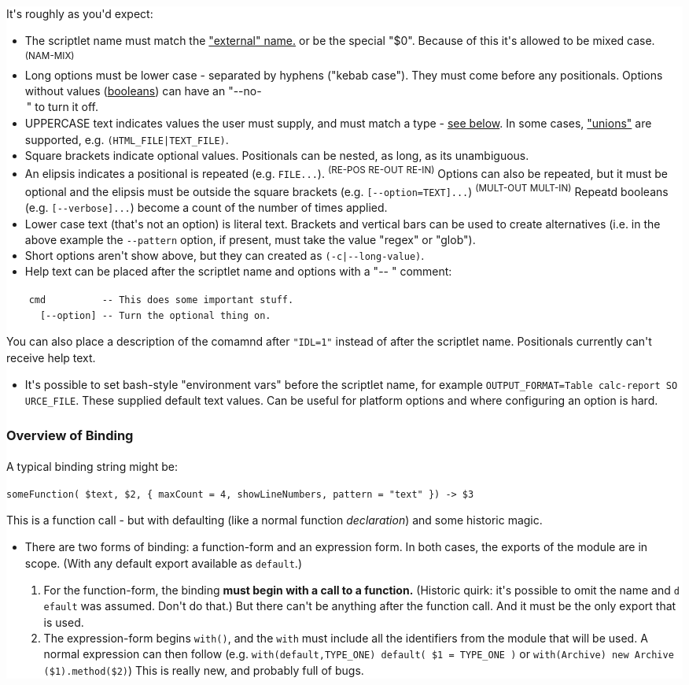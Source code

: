 It's roughly as you'd expect:
 - The scriptlet name must match the ["external"
   name.](#scriptlet-names-external-names) or be the special "$0".
   Because of this it's allowed to be mixed case. <sup>(NAM-MIX)</sup>
 - Long options must be lower case - separated by hyphens ("kebab
   case"). They must come before any positionals. Options without values
   ([booleans](#boolean-options)) can have an "--no-<option>" to turn it
   off. 
 - UPPERCASE text indicates values the user must supply, and must match
   a type - [see below](#recognised-types). In some cases,
   ["unions"](#type-unions) are supported, e.g. `(HTML_FILE|TEXT_FILE)`.
 - Square brackets indicate optional values. Positionals can be nested,
   as long, as its unambiguous. 
 - An elipsis indicates a positional is repeated (e.g. `FILE...`).
   <sup>(RE-POS RE-OUT RE-IN)</sup> Options can also be repeated, but it
   must be optional and the elipsis must be outside the square brackets
   (e.g. `[--option=TEXT]...`) <sup>(MULT-OUT MULT-IN)</sup> Repeatd
   booleans (e.g. `[--verbose]...`) become a count of the number of
   times applied.    
 - Lower case text (that's not an option) is literal text. Brackets and
   vertical bars can be used to create alternatives (i.e. in the above
   example the `--pattern` option, if present, must take the value
   "regex" or "glob").
 - Short options aren't show above, but they can created as
   `(-c|--long-value)`.  
 - Help text can be placed after the scriptlet name and options
   with a "-- " comment:
```
    cmd          -- This does some important stuff. 
      [--option] -- Turn the optional thing on.
```
   You can also place a description of the comamnd after `"IDL=1"`
   instead of after the scriptlet name. Positionals currently can't
   receive help text.  
 - It's possible to set bash-style "environment vars" before the
   scriptlet name, for example `OUTPUT_FORMAT=Table calc-report
   SOURCE_FILE`. These supplied default text values. Can be useful for
   platform options and where configuring an option is hard.

### Overview of Binding
A typical binding string might be:
```
someFunction( $text, $2, { maxCount = 4, showLineNumbers, pattern = "text" }) -> $3
```
This is a function call - but with defaulting (like a normal function
_declaration_) and some historic magic.


 - There are two forms of binding: a function-form and an expression
   form. In both cases, the exports of the module are in scope. (With
   any default export available as `default`.)

    1. For the function-form, the binding **must begin with a call to
       a function.** (Historic quirk: it's possible to omit the
       name and `default` was assumed. Don't do that.) But there can't
       be anything after the function call. And it must be the only
       export that is used.
    2. The expression-form begins `with()`, and the `with` must include
       all the identifiers from the module that will be used. A normal
       expression can then follow (e.g. `with(default,TYPE_ONE) default(
       $1 = TYPE_ONE )` or `with(Archive) new Archive($1).method($2)`)
       This is really new, and probably full of bugs. 
     

[\<ArrayBuffer>]: https://developer.mozilla.org/en-US/docs/Web/JavaScript/Reference/Global_Objects/ArrayBuffer
[\<Buffer>]: https://nodejs.org/api/buffer.html#buffer
[\<Uint8Array>]: https://developer.mozilla.org/en-US/docs/Web/JavaScript/Reference/Global_Objects/Uint8Array
[\<string>]: https://developer.mozilla.org/en-US/docs/Web/JavaScript/Data_structures#string_type
[\<number>]: https://developer.mozilla.org/en-US/docs/Web/JavaScript/Data_structures#number_type